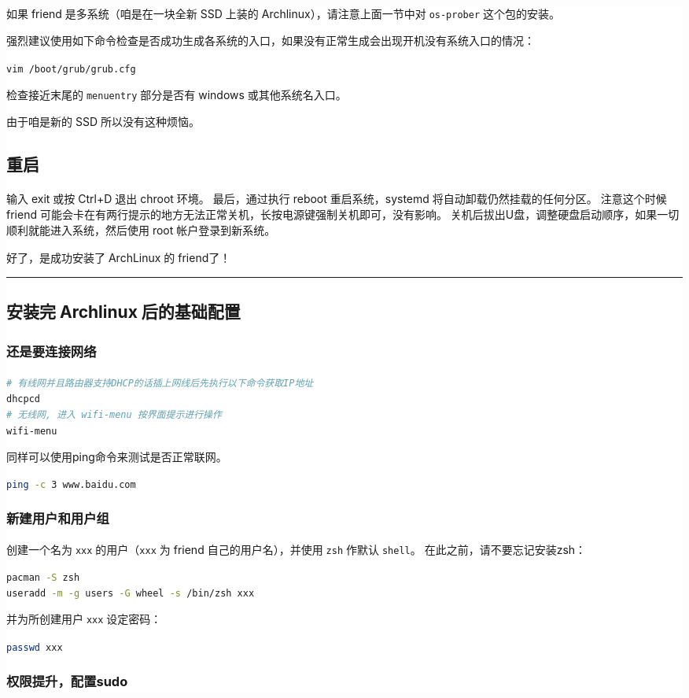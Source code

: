 如果 friend 是多系统（咱是在一块全新 SSD 上装的 Archlinux），请注意上面一节中对 `os-prober` 这个包的安装。

强烈建议使用如下命令检查是否成功生成各系统的入口，如果没有正常生成会出现开机没有系统入口的情况：

```bash
vim /boot/grub/grub.cfg
```

检查接近末尾的 `menuentry` 部分是否有 windows 或其他系统名入口。

由于咱是新的 SSD 所以没有这种烦恼。

## 重启

输入 exit 或按 Ctrl+D 退出 chroot 环境。
最后，通过执行 reboot 重启系统，systemd 将自动卸载仍然挂载的任何分区。
注意这个时候 friend 可能会卡在有两行提示的地方无法正常关机，长按电源键强制关机即可，没有影响。
关机后拔出U盘，调整硬盘启动顺序，如果一切顺利就能进入系统，然后使用 root 帐户登录到新系统。

好了，是成功安装了 ArchLinux 的 friend了！

---

## 安装完 Archlinux 后的基础配置

### 还是要连接网络

```bash
# 有线网并且路由器支持DHCP的话插上网线后先执行以下命令获取IP地址
dhcpcd
# 无线网, 进入 wifi-menu 按界面提示进行操作
wifi-menu
```

同样可以使用ping命令来测试是否正常联网。

```bash
ping -c 3 www.baidu.com
```

### 新建用户和用户组

创建一个名为 `xxx` 的用户（`xxx` 为 friend 自己的用户名），并使用 `zsh` 作默认 `shell`。
在此之前，请不要忘记安装zsh：

```bash
pacman -S zsh
useradd -m -g users -G wheel -s /bin/zsh xxx
```

并为所创建用户 `xxx` 设定密码：

```bash
passwd xxx
```

### 权限提升，配置sudo
